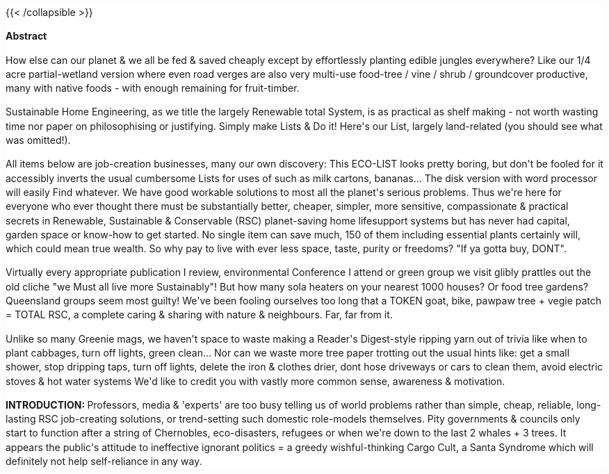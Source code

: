 </span><span id="17">  
  
</span><span id="18">  
  
</span><span id="19">  
  
</span><span id="20">  
  
</span><span id="21">  
  
</span><span id="22">  
  
</span><span id="23">  
  
</span><span id="24">  
  
</span>  
  
{{< /collapsible >}}
</div>
</center>
<p>
<b>Abstract</b><br>
<p>
How else can our planet &amp; we all be fed &amp; saved cheaply except by effortlessly planting edible jungles everywhere? Like our 1/4 acre partial-wetland version where even road verges are also very multi-use food-tree / vine / shrub / groundcover productive, many with native foods - with enough remaining for fruit-timber. 
<p>
Sustainable Home Engineering, as we title the largely Renewable total System, is as practical as shelf making - not worth wasting time nor paper on philosophising or justifying. Simply make Lists &amp; Do it! Here's our List, largely land-related (you should see what was omitted!).
</p>
<p>All items below are job-creation businesses, many our own discovery: This ECO-LIST looks pretty boring, but don't be fooled for it accessibly inverts the usual cumbersome Lists for uses of such as milk cartons, bananas... The disk version with word processor will easily Find whatever.
We have good workable solutions to most all the planet's serious problems. Thus we're here for everyone who ever thought there must be substantially better, cheaper, simpler, more sensitive, compassionate &amp; practical secrets in Renewable, Sustainable &amp; Conservable (RSC) planet-saving home lifesupport systems but has never had capital, garden space or know-how to get started. No single item can save much, 150 of them including essential plants certainly will, which could mean true wealth. So why pay to live with ever less space, taste, purity or freedoms? "If ya gotta buy, DONT".
</p>
<p>
Virtually every appropriate publication I review, environmental Conference I attend or green group we visit glibly prattles out the old cliche "we Must all live more Sustainably"! But how many sola heaters on your nearest 1000 houses? Or food tree gardens? Queensland groups seem most guilty! We've been fooling ourselves too long that a TOKEN goat, bike, pawpaw tree + vegie patch = TOTAL RSC, a complete caring &amp; sharing with nature &amp; neighbours. Far, far from it.
</p>
<p>Unlike so many Greenie mags, we haven't space to waste making a Reader's Digest-style ripping yarn out of trivia like when to plant cabbages, turn off lights, green clean... Nor can we waste more tree paper trotting out the usual hints like: get a small shower, stop dripping taps, turn off lights, delete the iron &amp; clothes drier, dont hose driveways or cars to clean them, avoid electric stoves &amp; hot water systems We'd like to credit you with vastly more common sense, awareness &amp; motivation.
</p>
<p>
<b>INTRODUCTION: </b>Professors, media &amp; 'experts' are too busy telling us of world problems rather than simple, cheap, reliable, long-lasting RSC job-creating solutions, or trend-setting such domestic role-models themselves. Pity governments &amp; councils only start to function after a string of Chernobles, eco-disasters, refugees or when we're down to the last 2 whales + 3 trees. It appears the public's attitude to ineffective ignorant politics = a greedy wishful-thinking Cargo Cult, a Santa Syndrome which will definitely not help self-reliance in any way.</p>
<p>